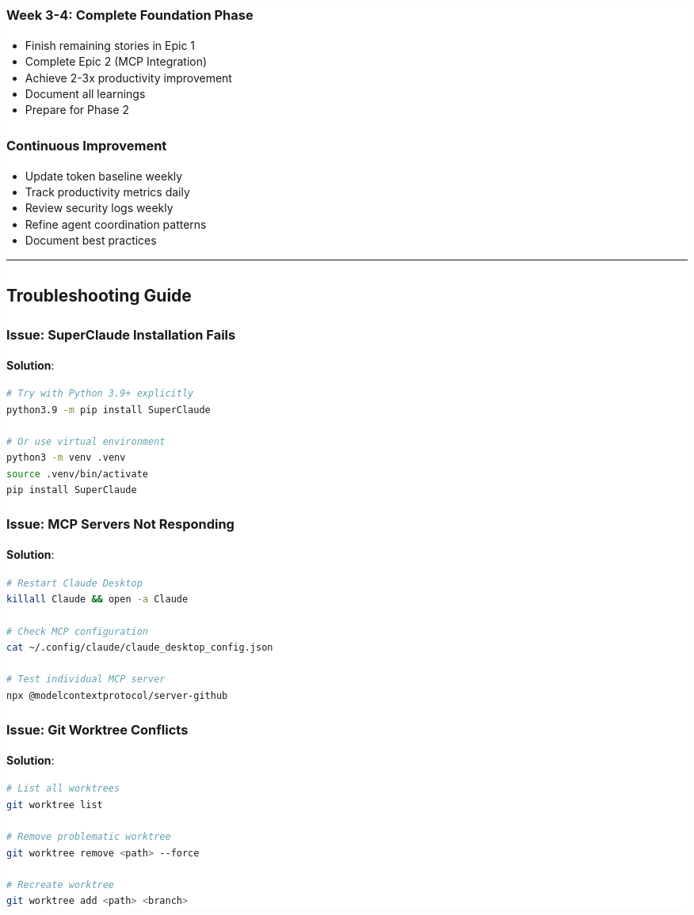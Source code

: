 ### Week 3-4: Complete Foundation Phase
- Finish remaining stories in Epic 1
- Complete Epic 2 (MCP Integration)
- Achieve 2-3x productivity improvement
- Document all learnings
- Prepare for Phase 2

### Continuous Improvement
- Update token baseline weekly
- Track productivity metrics daily
- Review security logs weekly
- Refine agent coordination patterns
- Document best practices

---

## Troubleshooting Guide

### Issue: SuperClaude Installation Fails
**Solution**:
```bash
# Try with Python 3.9+ explicitly
python3.9 -m pip install SuperClaude

# Or use virtual environment
python3 -m venv .venv
source .venv/bin/activate
pip install SuperClaude
```

### Issue: MCP Servers Not Responding
**Solution**:
```bash
# Restart Claude Desktop
killall Claude && open -a Claude

# Check MCP configuration
cat ~/.config/claude/claude_desktop_config.json

# Test individual MCP server
npx @modelcontextprotocol/server-github
```

### Issue: Git Worktree Conflicts
**Solution**:
```bash
# List all worktrees
git worktree list

# Remove problematic worktree
git worktree remove <path> --force

# Recreate worktree
git worktree add <path> <branch>
```
